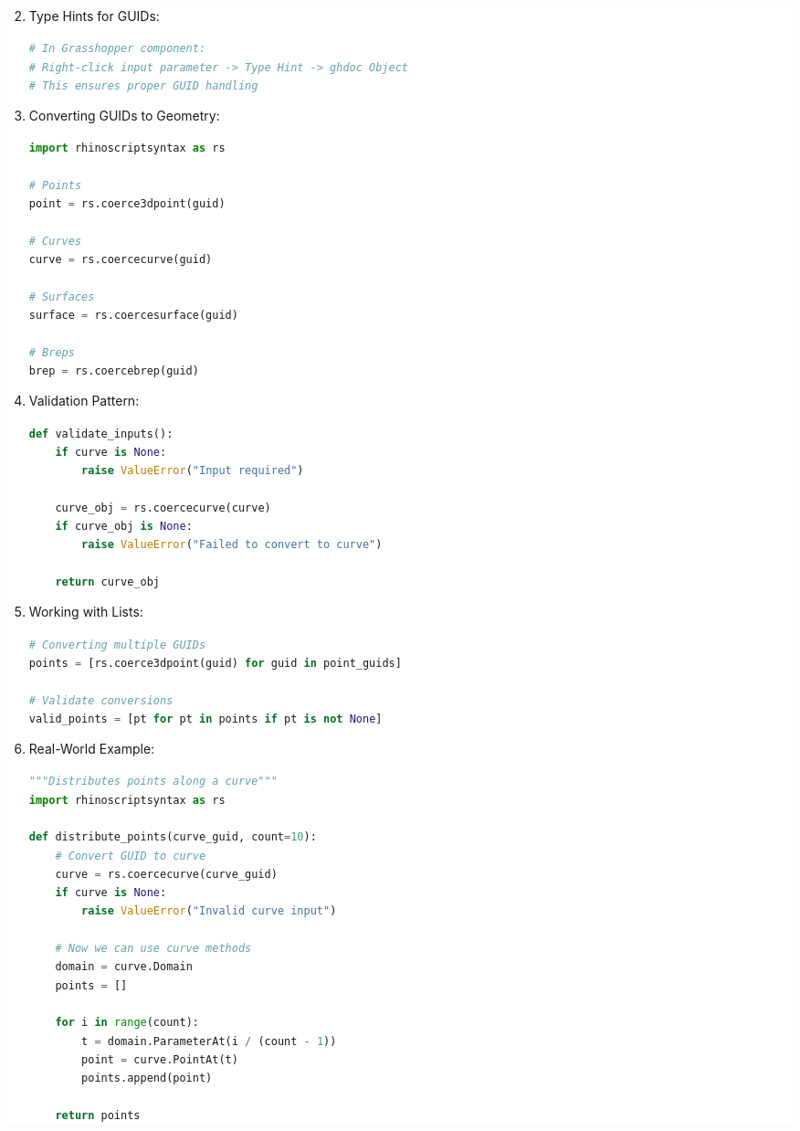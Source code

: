 2. Type Hints for GUIDs:
   ```python
   # In Grasshopper component:
   # Right-click input parameter -> Type Hint -> ghdoc Object
   # This ensures proper GUID handling
   ```

3. Converting GUIDs to Geometry:
   ```python
   import rhinoscriptsyntax as rs
   
   # Points
   point = rs.coerce3dpoint(guid)
   
   # Curves
   curve = rs.coercecurve(guid)
   
   # Surfaces
   surface = rs.coercesurface(guid)
   
   # Breps
   brep = rs.coercebrep(guid)
   ```

4. Validation Pattern:
   ```python
   def validate_inputs():
       if curve is None:
           raise ValueError("Input required")
       
       curve_obj = rs.coercecurve(curve)
       if curve_obj is None:
           raise ValueError("Failed to convert to curve")
       
       return curve_obj
   ```

5. Working with Lists:
   ```python
   # Converting multiple GUIDs
   points = [rs.coerce3dpoint(guid) for guid in point_guids]
   
   # Validate conversions
   valid_points = [pt for pt in points if pt is not None]
   ```

6. Real-World Example:
   ```python
   """Distributes points along a curve"""
   import rhinoscriptsyntax as rs
   
   def distribute_points(curve_guid, count=10):
       # Convert GUID to curve
       curve = rs.coercecurve(curve_guid)
       if curve is None:
           raise ValueError("Invalid curve input")
           
       # Now we can use curve methods
       domain = curve.Domain
       points = []
       
       for i in range(count):
           t = domain.ParameterAt(i / (count - 1))
           point = curve.PointAt(t)
           points.append(point)
           
       return points
   ```
